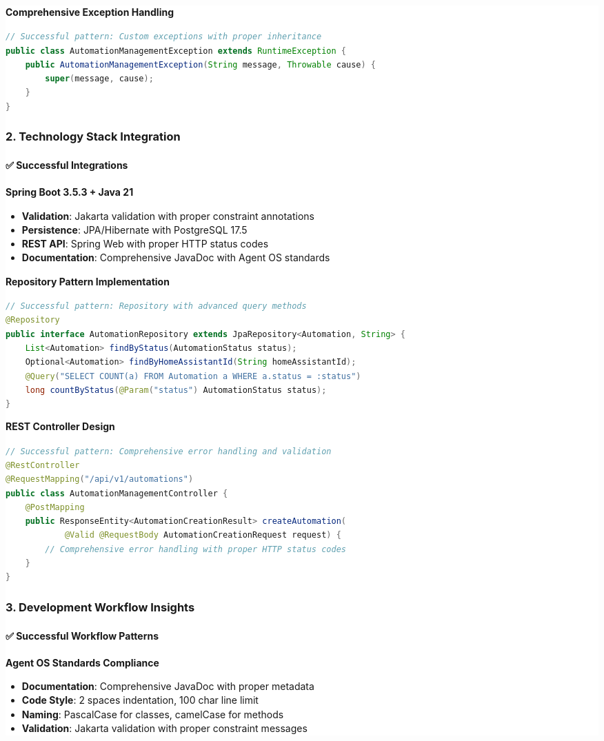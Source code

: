 **Comprehensive Exception Handling**
```java
// Successful pattern: Custom exceptions with proper inheritance
public class AutomationManagementException extends RuntimeException {
    public AutomationManagementException(String message, Throwable cause) {
        super(message, cause);
    }
}
```

### **2. Technology Stack Integration**

#### **✅ Successful Integrations**

**Spring Boot 3.5.3 + Java 21**
- **Validation**: Jakarta validation with proper constraint annotations
- **Persistence**: JPA/Hibernate with PostgreSQL 17.5
- **REST API**: Spring Web with proper HTTP status codes
- **Documentation**: Comprehensive JavaDoc with Agent OS standards

**Repository Pattern Implementation**
```java
// Successful pattern: Repository with advanced query methods
@Repository
public interface AutomationRepository extends JpaRepository<Automation, String> {
    List<Automation> findByStatus(AutomationStatus status);
    Optional<Automation> findByHomeAssistantId(String homeAssistantId);
    @Query("SELECT COUNT(a) FROM Automation a WHERE a.status = :status")
    long countByStatus(@Param("status") AutomationStatus status);
}
```

**REST Controller Design**
```java
// Successful pattern: Comprehensive error handling and validation
@RestController
@RequestMapping("/api/v1/automations")
public class AutomationManagementController {
    @PostMapping
    public ResponseEntity<AutomationCreationResult> createAutomation(
            @Valid @RequestBody AutomationCreationRequest request) {
        // Comprehensive error handling with proper HTTP status codes
    }
}
```

### **3. Development Workflow Insights**

#### **✅ Successful Workflow Patterns**

**Agent OS Standards Compliance**
- **Documentation**: Comprehensive JavaDoc with proper metadata
- **Code Style**: 2 spaces indentation, 100 char line limit
- **Naming**: PascalCase for classes, camelCase for methods
- **Validation**: Jakarta validation with proper constraint messages

